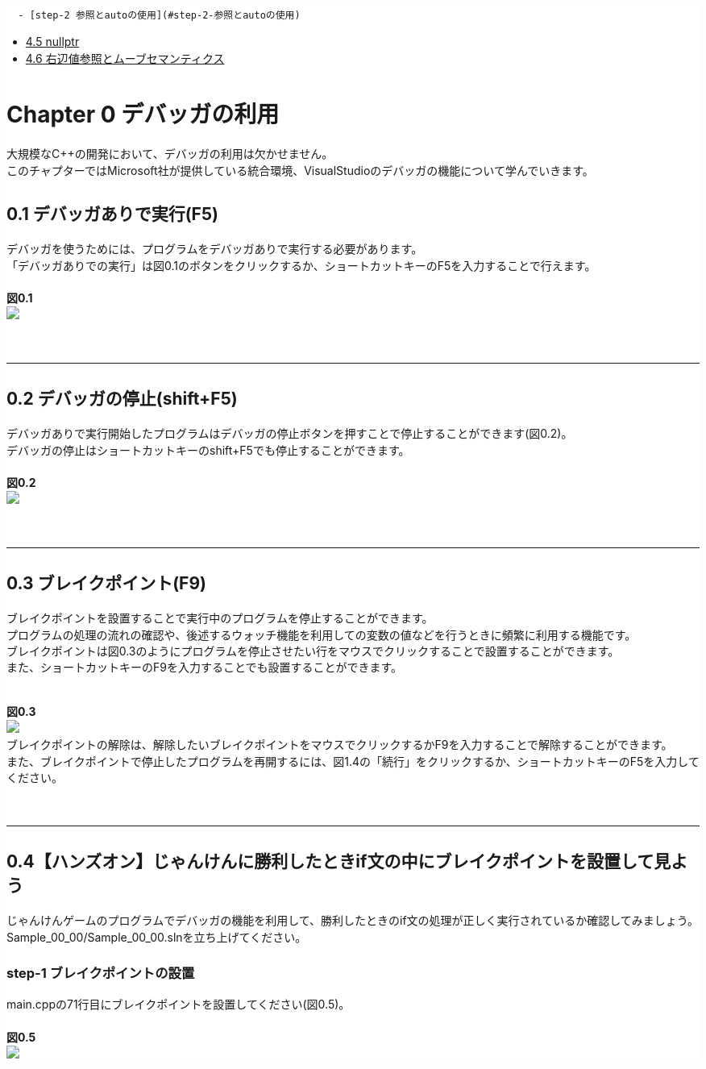       - [step-2 参照とautoの使用](#step-2-参照とautoの使用)
  - [4.5 nullptr](#45-nullptr)
  - [4.6 右辺値参照とムーブセマンティクス](#46-右辺値参照とムーブセマンティクス)

# Chapter 0 デバッガの利用
大規模なC++の開発において、デバッガの利用は欠かせません。</br>
このチャプターではMicrosoft社が提供している統合環境、VisualStudioのデバッガの機能について学んでいきます。</br>

## 0.1 デバッガありで実行(F5)
デバッガを使うためには、プログラムをデバッガありで実行する必要があります。</br>
「デバッガありでの実行」は図0.1のボタンをクリックするか、ショートカットキーのF5を入力することで行えます。</br></br>
**図0.1**</br>
<img src="manuscript/fig/1.1.png" width="600"></img></br>

</br>

---
## 0.2 デバッガの停止(shift+F5)

デバッガありで実行開始したプログラムはデバッガの停止ボタンを押すことで停止することができます(図0.2)。</br>
デバッガの停止はショートカットキーのshift+F5でも停止することができます。</br></br>
**図0.2**</br>
<img src="manuscript/fig/1.2.png" width="600"></img></br>

</br>

---
## 0.3 ブレイクポイント(F9)
ブレイクポイントを設置することで実行中のプログラムを停止することができます。</br>
プログラムの処理の流れの確認や、後述するウォッチ機能を利用しての変数の値などを行うときに頻繁に利用する機能です。<br>
ブレイクポイントは図0.3のようにプログラムを停止させたい行をマウスでクリックすることで設置することができます。</br>
また、ショートカットキーのF9を入力することでも設置することができます。</br></br>

**図0.3**</br>
<img src="manuscript/fig/1.3.png" width="600"></img></br>
ブレイクポイントの解除は、解除したいブレイクポイントをマウスでクリックするかF9を入力することで解除することができます。</br>
また、ブレイクポイントで停止したプログラムを再開するには、図1.4の「続行」をクリックするか、ショートカットキーのF5を入力してください。

</br>

---
## 0.4【ハンズオン】じゃんけんに勝利したときif文の中にブレイクポイントを設置して見よう
じゃんけんゲームのプログラムでデバッガの機能を利用して、勝利したときのif文の処理が正しく実行されているか確認してみましょう。</br>
Sample_00_00/Sample_00_00.slnを立ち上げてください。

### step-1 ブレイクポイントの設置
main.cppの71行目にブレイクポイントを設置してください(図0.5)。</br></br>
**図0.5**</br>
<img src="manuscript/fig/1.5.png" width="600"></img></br>
